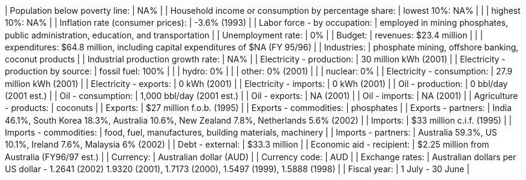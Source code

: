 | Population below poverty line: | NA% |
| Household income or consumption by percentage share: | lowest 10%: NA% |
| | highest 10%: NA% |
| Inflation rate (consumer prices): | -3.6% (1993) |
| Labor force - by occupation: | employed in mining phosphates, public administration, education, and transportation |
| Unemployment rate: | 0% |
| Budget: | revenues: $23.4 million |
| | expenditures: $64.8 million, including capital expenditures of $NA (FY 95/96) |
| Industries: | phosphate mining, offshore banking, coconut products |
| Industrial production growth rate: | NA% |
| Electricity - production: | 30 million kWh (2001) |
| Electricity - production by source: | fossil fuel: 100% |
| | hydro: 0% |
| | other: 0% (2001) |
| | nuclear: 0% |
| Electricity - consumption: | 27.9 million kWh (2001) |
| Electricity - exports: | 0 kWh (2001) |
| Electricity - imports: | 0 kWh (2001) |
| Oil - production: | 0 bbl/day (2001 est.) |
| Oil - consumption: | 1,000 bbl/day (2001 est.) |
| Oil - exports: | NA (2001) |
| Oil - imports: | NA (2001) |
| Agriculture - products: | coconuts |
| Exports: | $27 million f.o.b. (1995) |
| Exports - commodities: | phosphates |
| Exports - partners: | India 46.1%, South Korea 18.3%, Australia 10.6%, New Zealand 7.8%, Netherlands 5.6% (2002) |
| Imports: | $33 million c.i.f. (1995) |
| Imports - commodities: | food, fuel, manufactures, building materials, machinery |
| Imports - partners: | Australia 59.3%, US 10.1%, Ireland 7.6%, Malaysia 6% (2002) |
| Debt - external: | $33.3 million |
| Economic aid - recipient: | $2.25 million from Australia (FY96/97 est.) |
| Currency: | Australian dollar (AUD) |
| Currency code: | AUD |
| Exchange rates: | Australian dollars per US dollar - 1.2641 (2002) 1.9320 (2001), 1.7173 (2000), 1.5497 (1999), 1.5888 (1998) |
| Fiscal year: | 1 July - 30 June |
